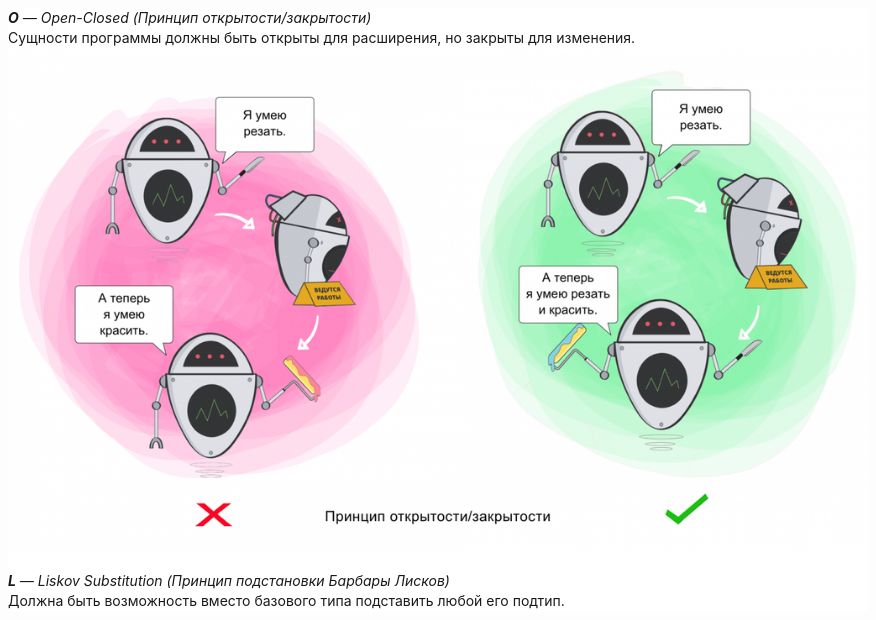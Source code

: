 ***O** — Open-Closed (Принцип открытости/закрытости)*  
Сущности программы должны быть открыты для расширения, но закрыты для изменения.
![O](img/open_closed.png)

***L** — Liskov Substitution (Принцип подстановки Барбары Лисков)*  
Должна быть возможность вместо базового типа подставить любой его подтип.